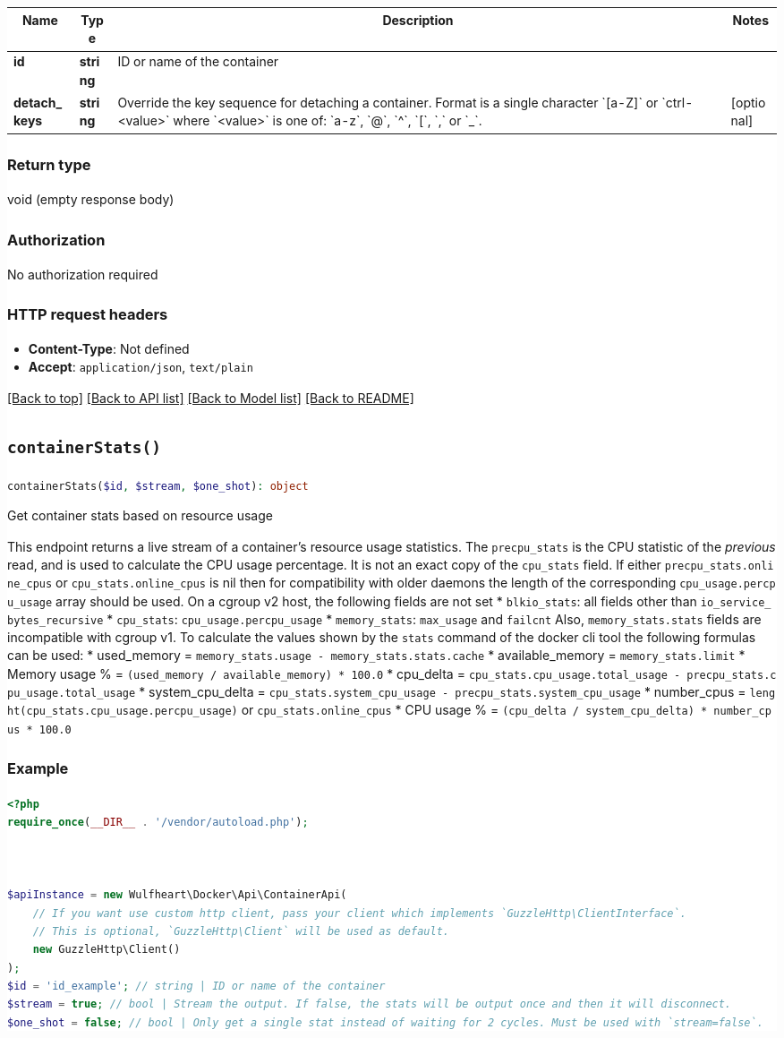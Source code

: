 | Name | Type | Description  | Notes |
| ------------- | ------------- | ------------- | ------------- |
| **id** | **string**| ID or name of the container | |
| **detach_keys** | **string**| Override the key sequence for detaching a container. Format is a single character &#x60;[a-Z]&#x60; or &#x60;ctrl-&lt;value&gt;&#x60; where &#x60;&lt;value&gt;&#x60; is one of: &#x60;a-z&#x60;, &#x60;@&#x60;, &#x60;^&#x60;, &#x60;[&#x60;, &#x60;,&#x60; or &#x60;_&#x60;. | [optional] |

### Return type

void (empty response body)

### Authorization

No authorization required

### HTTP request headers

- **Content-Type**: Not defined
- **Accept**: `application/json`, `text/plain`

[[Back to top]](#) [[Back to API list]](../../README.md#endpoints)
[[Back to Model list]](../../README.md#models)
[[Back to README]](../../README.md)

## `containerStats()`

```php
containerStats($id, $stream, $one_shot): object
```

Get container stats based on resource usage

This endpoint returns a live stream of a container’s resource usage statistics.  The `precpu_stats` is the CPU statistic of the *previous* read, and is used to calculate the CPU usage percentage. It is not an exact copy of the `cpu_stats` field.  If either `precpu_stats.online_cpus` or `cpu_stats.online_cpus` is nil then for compatibility with older daemons the length of the corresponding `cpu_usage.percpu_usage` array should be used.  On a cgroup v2 host, the following fields are not set * `blkio_stats`: all fields other than `io_service_bytes_recursive` * `cpu_stats`: `cpu_usage.percpu_usage` * `memory_stats`: `max_usage` and `failcnt` Also, `memory_stats.stats` fields are incompatible with cgroup v1.  To calculate the values shown by the `stats` command of the docker cli tool the following formulas can be used: * used_memory = `memory_stats.usage - memory_stats.stats.cache` * available_memory = `memory_stats.limit` * Memory usage % = `(used_memory / available_memory) * 100.0` * cpu_delta = `cpu_stats.cpu_usage.total_usage - precpu_stats.cpu_usage.total_usage` * system_cpu_delta = `cpu_stats.system_cpu_usage - precpu_stats.system_cpu_usage` * number_cpus = `lenght(cpu_stats.cpu_usage.percpu_usage)` or `cpu_stats.online_cpus` * CPU usage % = `(cpu_delta / system_cpu_delta) * number_cpus * 100.0`

### Example

```php
<?php
require_once(__DIR__ . '/vendor/autoload.php');



$apiInstance = new Wulfheart\Docker\Api\ContainerApi(
    // If you want use custom http client, pass your client which implements `GuzzleHttp\ClientInterface`.
    // This is optional, `GuzzleHttp\Client` will be used as default.
    new GuzzleHttp\Client()
);
$id = 'id_example'; // string | ID or name of the container
$stream = true; // bool | Stream the output. If false, the stats will be output once and then it will disconnect.
$one_shot = false; // bool | Only get a single stat instead of waiting for 2 cycles. Must be used with `stream=false`.

```